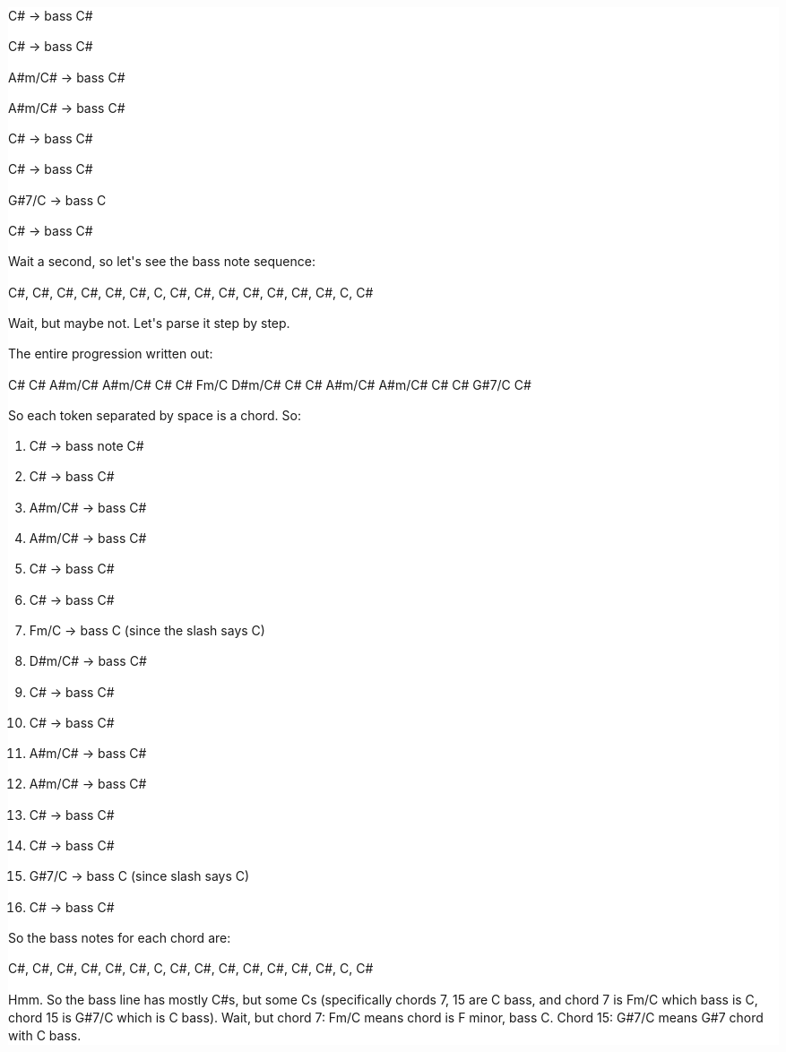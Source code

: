 C# → bass C#

C# → bass C#

A#m/C# → bass C#

A#m/C# → bass C#

C# → bass C#

C# → bass C#

G#7/C → bass C

C# → bass C#

Wait a second, so let's see the bass note sequence:

C#, C#, C#, C#, C#, C#, C, C#, C#, C#, C#, C#, C#, C#, C, C#

Wait, but maybe not. Let's parse it step by step.

The entire progression written out:

C# C# A#m/C# A#m/C# C# C# Fm/C D#m/C# C# C# A#m/C# A#m/C# C# C# G#7/C C#

So each token separated by space is a chord. So:

1. C# → bass note C#

2. C# → bass C#

3. A#m/C# → bass C#

4. A#m/C# → bass C#

5. C# → bass C#

6. C# → bass C#

7. Fm/C → bass C (since the slash says C)

8. D#m/C# → bass C#

9. C# → bass C#

10. C# → bass C#

11. A#m/C# → bass C#

12. A#m/C# → bass C#

13. C# → bass C#

14. C# → bass C#

15. G#7/C → bass C (since slash says C)

16. C# → bass C#

So the bass notes for each chord are:

C#, C#, C#, C#, C#, C#, C, C#, C#, C#, C#, C#, C#, C#, C, C#

Hmm. So the bass line has mostly C#s, but some Cs (specifically chords 7, 15 are C bass, and chord 7 is Fm/C which bass is C, chord 15 is G#7/C which is C bass). Wait, but chord 7: Fm/C means chord is F minor, bass C. Chord 15: G#7/C means G#7 chord with C bass.

